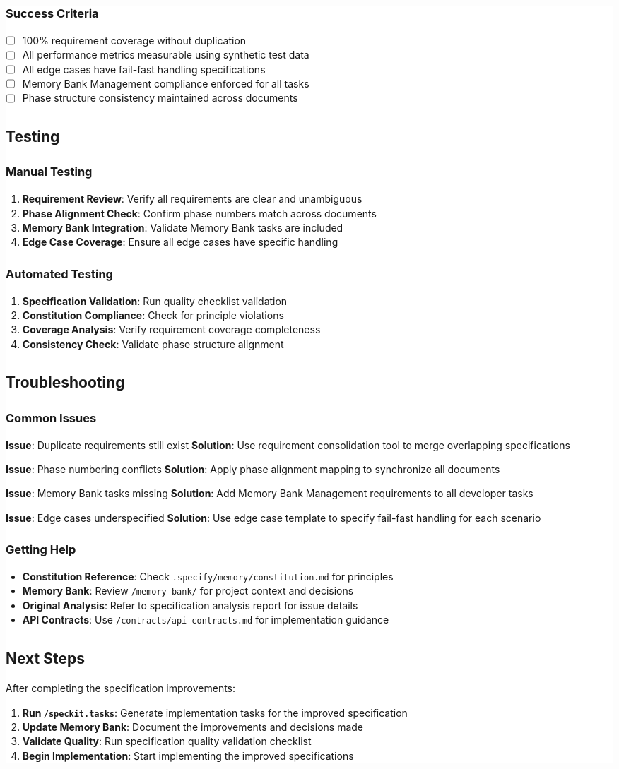 ### Success Criteria

- [ ] 100% requirement coverage without duplication
- [ ] All performance metrics measurable using synthetic test data
- [ ] All edge cases have fail-fast handling specifications
- [ ] Memory Bank Management compliance enforced for all tasks
- [ ] Phase structure consistency maintained across documents

## Testing

### Manual Testing

1. **Requirement Review**: Verify all requirements are clear and unambiguous
2. **Phase Alignment Check**: Confirm phase numbers match across documents
3. **Memory Bank Integration**: Validate Memory Bank tasks are included
4. **Edge Case Coverage**: Ensure all edge cases have specific handling

### Automated Testing

1. **Specification Validation**: Run quality checklist validation
2. **Constitution Compliance**: Check for principle violations
3. **Coverage Analysis**: Verify requirement coverage completeness
4. **Consistency Check**: Validate phase structure alignment

## Troubleshooting

### Common Issues

**Issue**: Duplicate requirements still exist
**Solution**: Use requirement consolidation tool to merge overlapping specifications

**Issue**: Phase numbering conflicts
**Solution**: Apply phase alignment mapping to synchronize all documents

**Issue**: Memory Bank tasks missing
**Solution**: Add Memory Bank Management requirements to all developer tasks

**Issue**: Edge cases underspecified
**Solution**: Use edge case template to specify fail-fast handling for each scenario

### Getting Help

- **Constitution Reference**: Check `.specify/memory/constitution.md` for principles
- **Memory Bank**: Review `/memory-bank/` for project context and decisions
- **Original Analysis**: Refer to specification analysis report for issue details
- **API Contracts**: Use `/contracts/api-contracts.md` for implementation guidance

## Next Steps

After completing the specification improvements:

1. **Run `/speckit.tasks`**: Generate implementation tasks for the improved specification
2. **Update Memory Bank**: Document the improvements and decisions made
3. **Validate Quality**: Run specification quality validation checklist
4. **Begin Implementation**: Start implementing the improved specifications

